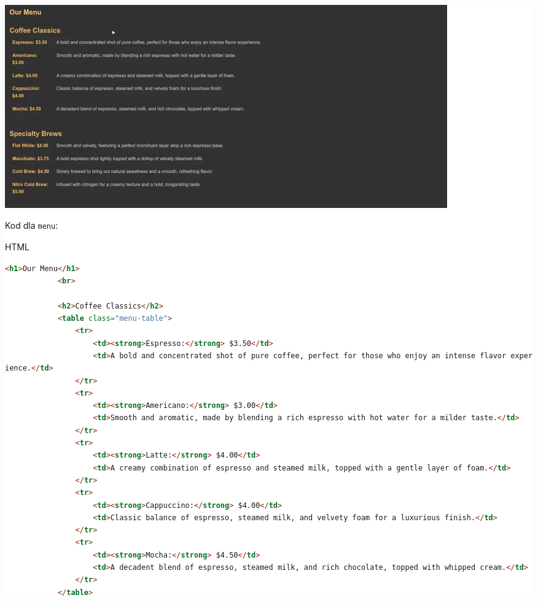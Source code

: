 ![menu-dark](Brewline/Dokumentacja/media/menu-dark.gif)

Kod dla `menu`:

HTML

```html
<h1>Our Menu</h1>
            <br>

            <h2>Coffee Classics</h2>
            <table class="menu-table">
                <tr>
                    <td><strong>Espresso:</strong> $3.50</td>
                    <td>A bold and concentrated shot of pure coffee, perfect for those who enjoy an intense flavor experience.</td>
                </tr>
                <tr>
                    <td><strong>Americano:</strong> $3.00</td>
                    <td>Smooth and aromatic, made by blending a rich espresso with hot water for a milder taste.</td>
                </tr>
                <tr>
                    <td><strong>Latte:</strong> $4.00</td>
                    <td>A creamy combination of espresso and steamed milk, topped with a gentle layer of foam.</td>
                </tr>
                <tr>
                    <td><strong>Cappuccino:</strong> $4.00</td>
                    <td>Classic balance of espresso, steamed milk, and velvety foam for a luxurious finish.</td>
                </tr>
                <tr>
                    <td><strong>Mocha:</strong> $4.50</td>
                    <td>A decadent blend of espresso, steamed milk, and rich chocolate, topped with whipped cream.</td>
                </tr>
            </table>
```
